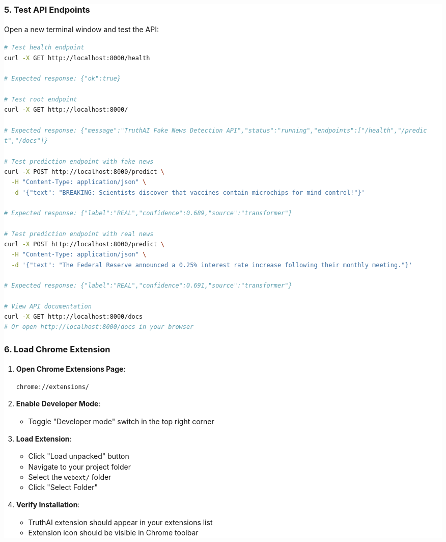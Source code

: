 ### 5. Test API Endpoints

Open a new terminal window and test the API:

```bash
# Test health endpoint
curl -X GET http://localhost:8000/health

# Expected response: {"ok":true}

# Test root endpoint
curl -X GET http://localhost:8000/

# Expected response: {"message":"TruthAI Fake News Detection API","status":"running","endpoints":["/health","/predict","/docs"]}

# Test prediction endpoint with fake news
curl -X POST http://localhost:8000/predict \
  -H "Content-Type: application/json" \
  -d '{"text": "BREAKING: Scientists discover that vaccines contain microchips for mind control!"}'

# Expected response: {"label":"REAL","confidence":0.689,"source":"transformer"}

# Test prediction endpoint with real news
curl -X POST http://localhost:8000/predict \
  -H "Content-Type: application/json" \
  -d '{"text": "The Federal Reserve announced a 0.25% interest rate increase following their monthly meeting."}'

# Expected response: {"label":"REAL","confidence":0.691,"source":"transformer"}

# View API documentation
curl -X GET http://localhost:8000/docs
# Or open http://localhost:8000/docs in your browser
```

### 6. Load Chrome Extension

1. **Open Chrome Extensions Page**:
   ```
   chrome://extensions/
   ```

2. **Enable Developer Mode**:
   - Toggle "Developer mode" switch in the top right corner

3. **Load Extension**:
   - Click "Load unpacked" button
   - Navigate to your project folder
   - Select the `webext/` folder
   - Click "Select Folder"

4. **Verify Installation**:
   - TruthAI extension should appear in your extensions list
   - Extension icon should be visible in Chrome toolbar
